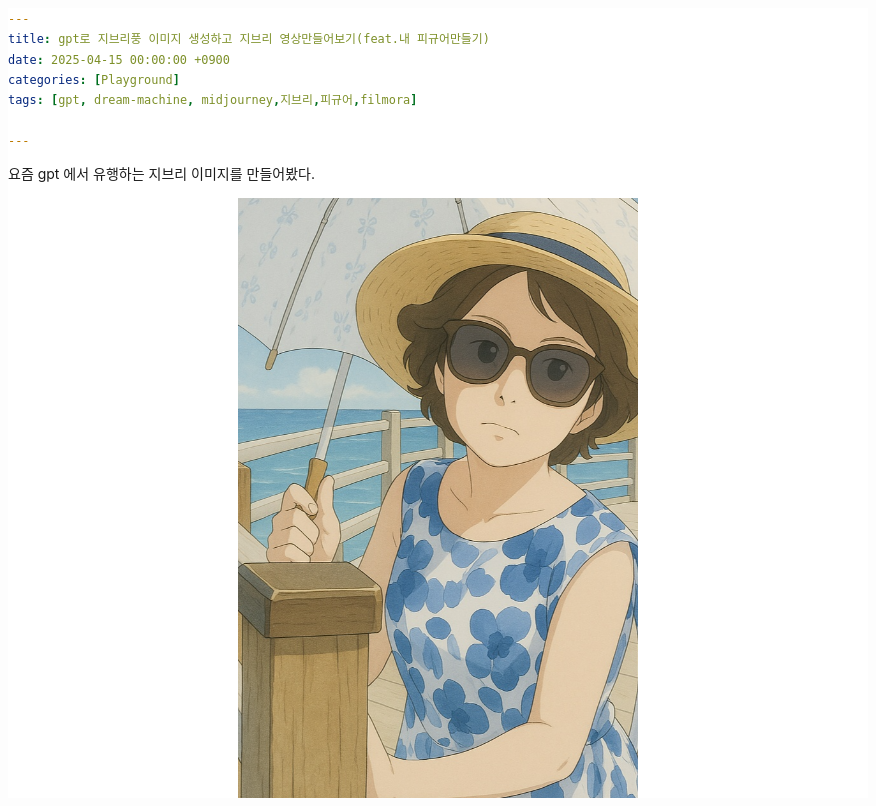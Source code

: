 ```yaml
---
title: gpt로 지브리풍 이미지 생성하고 지브리 영상만들어보기(feat.내 피규어만들기)
date: 2025-04-15 00:00:00 +0900
categories: [Playground]
tags: [gpt, dream-machine, midjourney,지브리,피규어,filmora]

---
```


요즘 gpt 에서 유행하는 지브리 이미지를 만들어봤다.

<div style="display: flex; justify-content: center; align-items: center; gap: 20px;">
  <img src="/assets/img/posts/0415/img.png" style="width: 400px; height: auto;" />